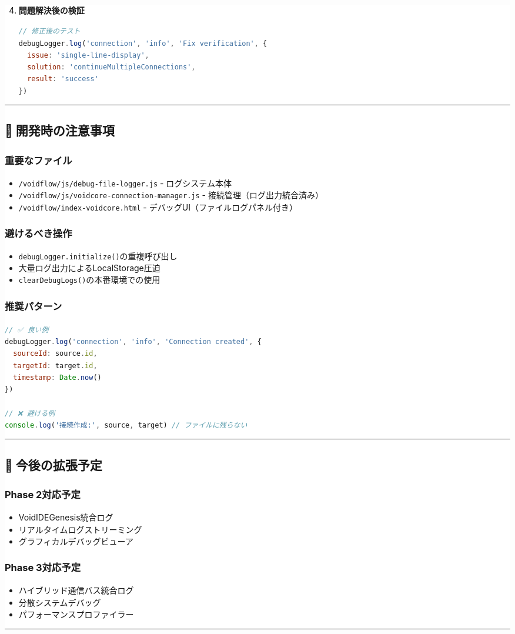 4. **問題解決後の検証**
   ```javascript
   // 修正後のテスト
   debugLogger.log('connection', 'info', 'Fix verification', {
     issue: 'single-line-display',
     solution: 'continueMultipleConnections',
     result: 'success'
   })
   ```

---

## 📝 開発時の注意事項

### 重要なファイル
- `/voidflow/js/debug-file-logger.js` - ログシステム本体
- `/voidflow/js/voidcore-connection-manager.js` - 接続管理（ログ出力統合済み）
- `/voidflow/index-voidcore.html` - デバッグUI（ファイルログパネル付き）

### 避けるべき操作
- `debugLogger.initialize()`の重複呼び出し
- 大量ログ出力によるLocalStorage圧迫
- `clearDebugLogs()`の本番環境での使用

### 推奨パターン
```javascript
// ✅ 良い例
debugLogger.log('connection', 'info', 'Connection created', {
  sourceId: source.id,
  targetId: target.id,
  timestamp: Date.now()
})

// ❌ 避ける例
console.log('接続作成:', source, target) // ファイルに残らない
```

---

## 🔮 今後の拡張予定

### Phase 2対応予定
- VoidIDEGenesis統合ログ
- リアルタイムログストリーミング
- グラフィカルデバッグビューア

### Phase 3対応予定  
- ハイブリッド通信バス統合ログ
- 分散システムデバッグ
- パフォーマンスプロファイラー

---